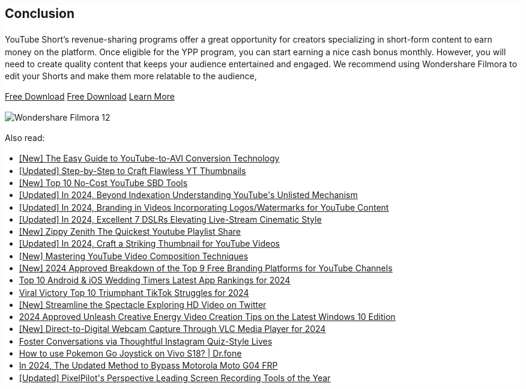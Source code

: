 ## **Conclusion**

YouTube Short’s revenue-sharing programs offer a great opportunity for creators specializing in short-form content to earn money on the platform. Once eligible for the YPP program, you can start earning a nice cash bonus monthly. However, you will need to create quality content that keeps your audience entertained and engaged. We recommend using Wondershare Filmora to edit your Shorts and make them more relatable to the audience,

[Free Download](https://tools.techidaily.com/wondershare/filmora/download/) [Free Download](https://tools.techidaily.com/wondershare/filmora/download/) [Learn More](https://tools.techidaily.com/wondershare/filmora/download/)

![Wondershare Filmora 12](https://images.wondershare.com/filmora/banner/filmora-latest-product-box.png)

<span class="atpl-alsoreadstyle">Also read:</span>
<div><ul>
<li><a href="https://facebook-video-share.techidaily.com/new-the-easy-guide-to-youtube-to-avi-conversion-technology/"><u>[New] The Easy Guide to YouTube-to-AVI Conversion Technology</u></a></li>
<li><a href="https://facebook-video-share.techidaily.com/updated-step-by-step-to-craft-flawless-yt-thumbnails/"><u>[Updated] Step-by-Step to Craft Flawless YT Thumbnails</u></a></li>
<li><a href="https://facebook-video-share.techidaily.com/new-top-10-no-cost-youtube-sbd-tools/"><u>[New] Top 10 No-Cost YouTube SBD Tools</u></a></li>
<li><a href="https://facebook-video-share.techidaily.com/updated-in-2024-beyond-indexation-understanding-youtubes-unlisted-mechanism/"><u>[Updated] In 2024, Beyond Indexation  Understanding YouTube's Unlisted Mechanism</u></a></li>
<li><a href="https://facebook-video-share.techidaily.com/updated-in-2024-branding-in-videos-incorporating-logoswatermarks-for-youtube-content/"><u>[Updated] In 2024, Branding in Videos  Incorporating Logos/Watermarks for YouTube Content</u></a></li>
<li><a href="https://facebook-video-share.techidaily.com/updated-in-2024-excellent-7-dslrs-elevating-live-stream-cinematic-style/"><u>[Updated] In 2024, Excellent 7 DSLRs Elevating Live-Stream Cinematic Style</u></a></li>
<li><a href="https://facebook-video-share.techidaily.com/new-zippy-zenith-the-quickest-youtube-playlist-share/"><u>[New] Zippy Zenith  The Quickest Youtube Playlist Share</u></a></li>
<li><a href="https://facebook-video-share.techidaily.com/updated-in-2024-craft-a-striking-thumbnail-for-youtube-videos/"><u>[Updated] In 2024, Craft a Striking Thumbnail for YouTube Videos</u></a></li>
<li><a href="https://facebook-video-share.techidaily.com/new-mastering-youtube-video-composition-techniques/"><u>[New] Mastering YouTube Video Composition Techniques</u></a></li>
<li><a href="https://facebook-video-share.techidaily.com/new-2024-approved-breakdown-of-the-top-9-free-branding-platforms-for-youtube-channels/"><u>[New] 2024 Approved  Breakdown of the Top 9 Free Branding Platforms for YouTube Channels</u></a></li>
<li><a href="https://some-guidance.techidaily.com/top-10-android-and-ios-wedding-timers-latest-app-rankings-for-2024/"><u>Top 10 Android & iOS Wedding Timers  Latest App Rankings for 2024</u></a></li>
<li><a href="https://tiktok-video-recordings.techidaily.com/viral-victory-top-10-triumphant-tiktok-struggles-for-2024/"><u>Viral Victory  Top 10 Triumphant TikTok Struggles for 2024</u></a></li>
<li><a href="https://twitter-videos.techidaily.com/new-streamline-the-spectacle-exploring-hd-video-on-twitter/"><u>[New] Streamline the Spectacle  Exploring HD Video on Twitter</u></a></li>
<li><a href="https://some-guidance.techidaily.com/2024-approved-unleash-creative-energy-video-creation-tips-on-the-latest-windows-10-edition/"><u>2024 Approved  Unleash Creative Energy  Video Creation Tips on the Latest Windows 10 Edition</u></a></li>
<li><a href="https://video-screen-grab.techidaily.com/new-direct-to-digital-webcam-capture-through-vlc-media-player-for-2024/"><u>[New] Direct-to-Digital Webcam Capture Through VLC Media Player for 2024</u></a></li>
<li><a href="https://instagram-videos.techidaily.com/foster-conversations-via-thoughtful-instagram-quiz-style-lives/"><u>Foster Conversations via Thoughtful Instagram Quiz-Style Lives</u></a></li>
<li><a href="https://change-location.techidaily.com/how-to-use-pokemon-go-joystick-on-vivo-s18-drfone-by-drfone-virtual-android/"><u>How to use Pokemon Go Joystick on Vivo S18? | Dr.fone</u></a></li>
<li><a href="https://android-frp.techidaily.com/in-2024-the-updated-method-to-bypass-motorola-moto-g04-frp-by-drfone-android/"><u>In 2024, The Updated Method to Bypass Motorola Moto G04 FRP</u></a></li>
<li><a href="https://screen-capture.techidaily.com/updated-pixelpilots-perspective-leading-screen-recording-tools-of-the-year/"><u>[Updated] PixelPilot's Perspective  Leading Screen Recording Tools of the Year</u></a></li>